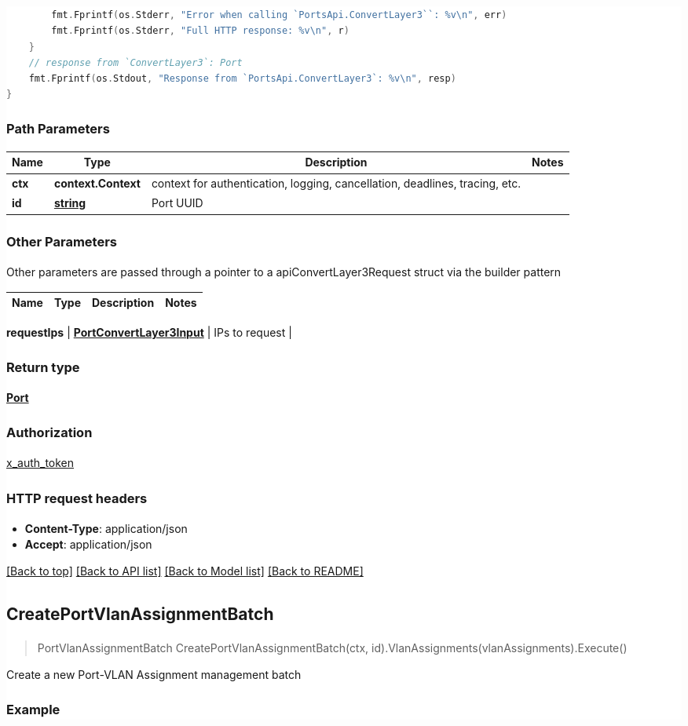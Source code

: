 ```go
        fmt.Fprintf(os.Stderr, "Error when calling `PortsApi.ConvertLayer3``: %v\n", err)
        fmt.Fprintf(os.Stderr, "Full HTTP response: %v\n", r)
    }
    // response from `ConvertLayer3`: Port
    fmt.Fprintf(os.Stdout, "Response from `PortsApi.ConvertLayer3`: %v\n", resp)
}
```

### Path Parameters


Name | Type | Description  | Notes
------------- | ------------- | ------------- | -------------
**ctx** | **context.Context** | context for authentication, logging, cancellation, deadlines, tracing, etc.
**id** | [**string**](.md) | Port UUID | 

### Other Parameters

Other parameters are passed through a pointer to a apiConvertLayer3Request struct via the builder pattern


Name | Type | Description  | Notes
------------- | ------------- | ------------- | -------------

 **requestIps** | [**PortConvertLayer3Input**](PortConvertLayer3Input.md) | IPs to request | 

### Return type

[**Port**](Port.md)

### Authorization

[x_auth_token](../README.md#x_auth_token)

### HTTP request headers

- **Content-Type**: application/json
- **Accept**: application/json

[[Back to top]](#) [[Back to API list]](../README.md#documentation-for-api-endpoints)
[[Back to Model list]](../README.md#documentation-for-models)
[[Back to README]](../README.md)


## CreatePortVlanAssignmentBatch

> PortVlanAssignmentBatch CreatePortVlanAssignmentBatch(ctx, id).VlanAssignments(vlanAssignments).Execute()

Create a new Port-VLAN Assignment management batch



### Example
